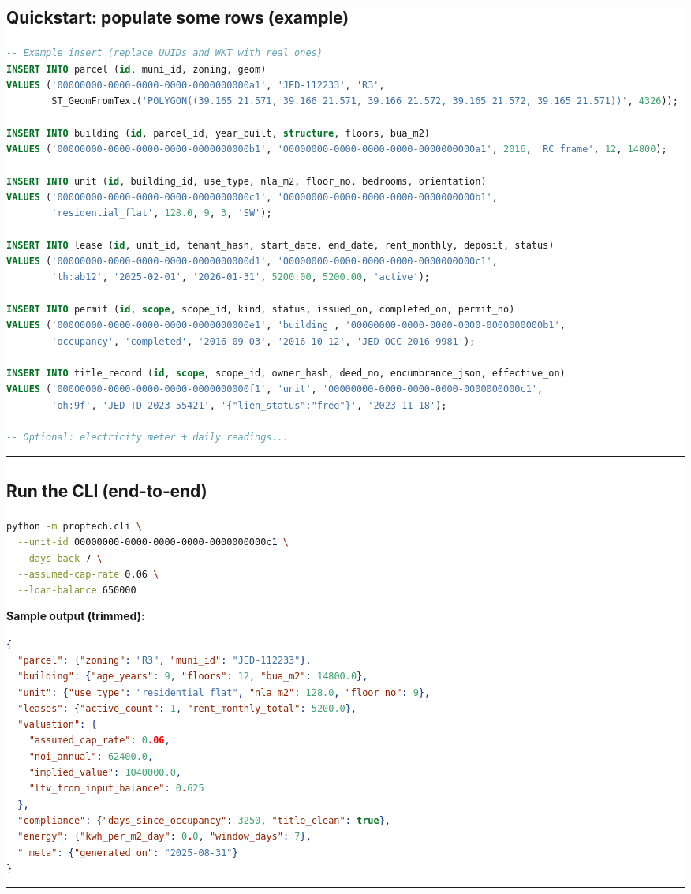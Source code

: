 ## Quickstart: populate some rows (example)

```sql
-- Example insert (replace UUIDs and WKT with real ones)
INSERT INTO parcel (id, muni_id, zoning, geom)
VALUES ('00000000-0000-0000-0000-0000000000a1', 'JED-112233', 'R3',
        ST_GeomFromText('POLYGON((39.165 21.571, 39.166 21.571, 39.166 21.572, 39.165 21.572, 39.165 21.571))', 4326));

INSERT INTO building (id, parcel_id, year_built, structure, floors, bua_m2)
VALUES ('00000000-0000-0000-0000-0000000000b1', '00000000-0000-0000-0000-0000000000a1', 2016, 'RC frame', 12, 14800);

INSERT INTO unit (id, building_id, use_type, nla_m2, floor_no, bedrooms, orientation)
VALUES ('00000000-0000-0000-0000-0000000000c1', '00000000-0000-0000-0000-0000000000b1',
        'residential_flat', 128.0, 9, 3, 'SW');

INSERT INTO lease (id, unit_id, tenant_hash, start_date, end_date, rent_monthly, deposit, status)
VALUES ('00000000-0000-0000-0000-0000000000d1', '00000000-0000-0000-0000-0000000000c1',
        'th:ab12', '2025-02-01', '2026-01-31', 5200.00, 5200.00, 'active');

INSERT INTO permit (id, scope, scope_id, kind, status, issued_on, completed_on, permit_no)
VALUES ('00000000-0000-0000-0000-0000000000e1', 'building', '00000000-0000-0000-0000-0000000000b1',
        'occupancy', 'completed', '2016-09-03', '2016-10-12', 'JED-OCC-2016-9981');

INSERT INTO title_record (id, scope, scope_id, owner_hash, deed_no, encumbrance_json, effective_on)
VALUES ('00000000-0000-0000-0000-0000000000f1', 'unit', '00000000-0000-0000-0000-0000000000c1',
        'oh:9f', 'JED-TD-2023-55421', '{"lien_status":"free"}', '2023-11-18');

-- Optional: electricity meter + daily readings...
```

---

## Run the CLI (end‑to‑end)

```bash
python -m proptech.cli \
  --unit-id 00000000-0000-0000-0000-0000000000c1 \
  --days-back 7 \
  --assumed-cap-rate 0.06 \
  --loan-balance 650000
```

**Sample output (trimmed):**
```json
{
  "parcel": {"zoning": "R3", "muni_id": "JED-112233"},
  "building": {"age_years": 9, "floors": 12, "bua_m2": 14800.0},
  "unit": {"use_type": "residential_flat", "nla_m2": 128.0, "floor_no": 9},
  "leases": {"active_count": 1, "rent_monthly_total": 5200.0},
  "valuation": {
    "assumed_cap_rate": 0.06,
    "noi_annual": 62400.0,
    "implied_value": 1040000.0,
    "ltv_from_input_balance": 0.625
  },
  "compliance": {"days_since_occupancy": 3250, "title_clean": true},
  "energy": {"kwh_per_m2_day": 0.0, "window_days": 7},
  "_meta": {"generated_on": "2025-08-31"}
}
```

---